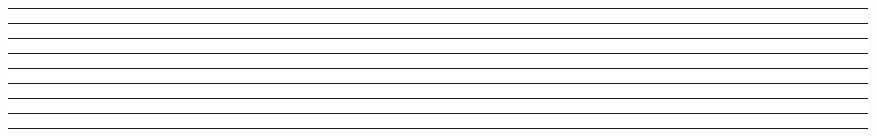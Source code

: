 

-----------------------------



-----------------------------



-----------------------------



-----------------------------



-----------------------------


-----------------------------



-----------------------------



-----------------------------



-----------------------------